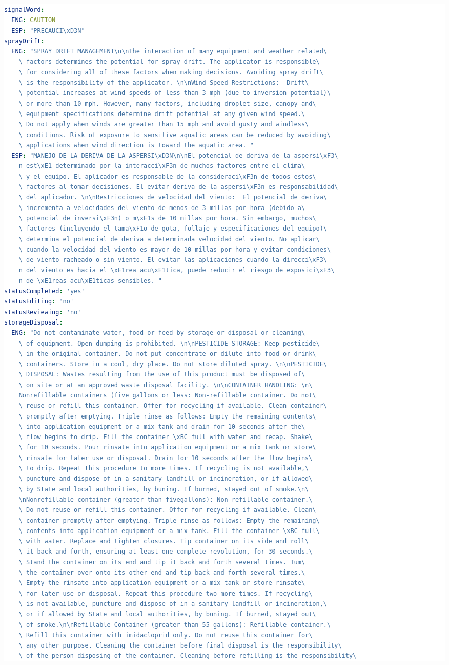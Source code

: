 ```yaml
signalWord:
  ENG: CAUTION
  ESP: "PRECAUCI\xD3N"
sprayDrift:
  ENG: "SPRAY DRIFT MANAGEMENT\n\nThe interaction of many equipment and weather related\
    \ factors determines the potential for spray drift. The applicator is responsible\
    \ for considering all of these factors when making decisions. Avoiding spray drift\
    \ is the responsibility of the applicator. \n\nWind Speed Restrictions:  Drift\
    \ potential increases at wind speeds of less than 3 mph (due to inversion potential)\
    \ or more than 10 mph. However, many factors, including droplet size, canopy and\
    \ equipment specifications determine drift potential at any given wind speed.\
    \ Do not apply when winds are greater than 15 mph and avoid gusty and windless\
    \ conditions. Risk of exposure to sensitive aquatic areas can be reduced by avoiding\
    \ applications when wind direction is toward the aquatic area. "
  ESP: "MANEJO DE LA DERIVA DE LA ASPERSI\xD3N\n\nEl potencial de deriva de la aspersi\xF3\
    n est\xE1 determinado por la interacci\xF3n de muchos factores entre el clima\
    \ y el equipo. El aplicador es responsable de la consideraci\xF3n de todos estos\
    \ factores al tomar decisiones. El evitar deriva de la aspersi\xF3n es responsabilidad\
    \ del aplicador. \n\nRestricciones de velocidad del viento:  El potencial de deriva\
    \ incrementa a velocidades del viento de menos de 3 millas por hora (debido a\
    \ potencial de inversi\xF3n) o m\xE1s de 10 millas por hora. Sin embargo, muchos\
    \ factores (incluyendo el tama\xF1o de gota, follaje y especificaciones del equipo)\
    \ determina el potencial de deriva a determinada velocidad del viento. No aplicar\
    \ cuando la velocidad del viento es mayor de 10 millas por hora y evitar condiciones\
    \ de viento racheado o sin viento. El evitar las aplicaciones cuando la direcci\xF3\
    n del viento es hacia el \xE1rea acu\xE1tica, puede reducir el riesgo de exposici\xF3\
    n de \xE1reas acu\xE1ticas sensibles. "
statusCompleted: 'yes'
statusEditing: 'no'
statusReviewing: 'no'
storageDisposal:
  ENG: "Do not contaminate water, food or feed by storage or disposal or cleaning\
    \ of equipment. Open dumping is prohibited. \n\nPESTICIDE STORAGE: Keep pesticide\
    \ in the original container. Do not put concentrate or dilute into food or drink\
    \ containers. Store in a cool, dry place. Do not store diluted spray. \n\nPESTICIDE\
    \ DISPOSAL: Wastes resulting from the use of this product must be disposed of\
    \ on site or at an approved waste disposal facility. \n\nCONTAINER HANDLING: \n\
    Nonrefillable containers (five gallons or less: Non-refillable container. Do not\
    \ reuse or refill this container. Offer for recycling if available. Clean container\
    \ promptly after emptying. Triple rinse as follows: Empty the remaining contents\
    \ into application equipment or a mix tank and drain for 10 seconds after the\
    \ flow begins to drip. Fill the container \xBC full with water and recap. Shake\
    \ for 10 seconds. Pour rinsate into application equipment or a mix tank or store\
    \ rinsate for later use or disposal. Drain for 10 seconds after the flow begins\
    \ to drip. Repeat this procedure to more times. If recycling is not available,\
    \ puncture and dispose of in a sanitary landfill or incineration, or if allowed\
    \ by State and local authorities, by buning. If burned, stayed out of smoke.\n\
    \nNonrefillable container (greater than fivegallons): Non-refillable container.\
    \ Do not reuse or refill this container. Offer for recycling if available. Clean\
    \ container promptly after emptying. Triple rinse as follows: Empty the remaining\
    \ contents into application equipment or a mix tank. Fill the container \xBC full\
    \ with water. Replace and tighten closures. Tip container on its side and roll\
    \ it back and forth, ensuring at least one complete revolution, for 30 seconds.\
    \ Stand the container on its end and tip it back and forth several times. Tum\
    \ the container over onto its other end and tip back and forth several times.\
    \ Empty the rinsate into application equipment or a mix tank or store rinsate\
    \ for later use or disposal. Repeat this procedure two more times. If recycling\
    \ is not available, puncture and dispose of in a sanitary landfill or incineration,\
    \ or if allowed by State and local authorities, by buning. If burned, stayed out\
    \ of smoke.\n\nRefillable Container (greater than 55 gallons): Refillable container.\
    \ Refill this container with imidacloprid only. Do not reuse this container for\
    \ any other purpose. Cleaning the container before final disposal is the responsibility\
    \ of the person disposing of the container. Cleaning before refilling is the responsibility\
```